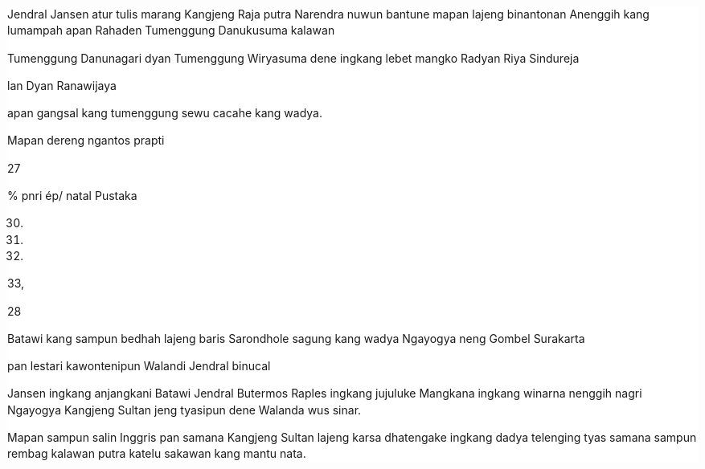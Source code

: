 Jendral Jansen atur tulis
marang Kangjeng Raja putra
Narendra nuwun bantune
mapan lajeng binantonan
Anenggih kang lumampah
apan Rahaden Tumenggung
Danukusuma kalawan

Tumenggung Danunagari
dyan Tumenggung Wiryasuma
dene ingkang lebet mangko
Radyan Riya Sindureja

lan Dyan Ranawijaya

apan gangsal kang tumenggung
sewu cacahe kang wadya.

Mapan dereng ngantos prapti

27

% pnri ép/ natal Pustaka



30.

31.

32.

33,

28

Batawi kang sampun bedhah
lajeng baris Sarondhole
sagung kang wadya Ngayogya
neng Gombel Surakarta

pan lestari kawontenipun
Walandi Jendral binucal

Jansen ingkang anjangkani
Batawi Jendral Butermos
Raples ingkang jujuluke
Mangkana ingkang winarna
nenggih nagri Ngayogya
Kangjeng Sultan jeng tyasipun
dene Walanda wus sinar.

Mapan sampun salin Inggris
pan samana Kangjeng Sultan
lajeng karsa dhatengake
ingkang dadya telenging tyas
samana sampun rembag
kalawan putra katelu
sakawan kang mantu nata.
